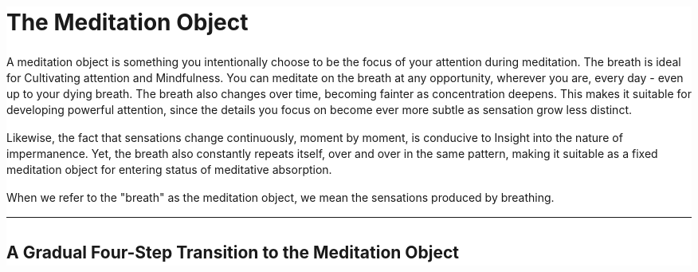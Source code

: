 
# The Meditation Object

A meditation object is something you intentionally choose to be the focus of your attention during meditation. The breath is ideal for Cultivating attention and Mindfulness. You can meditate on the breath at any opportunity, wherever you are, every day - even up to your dying breath. The breath also changes over time, becoming fainter as concentration deepens. This makes it suitable for developing powerful attention, since the details you focus on become ever more subtle as sensation grow less distinct.

Likewise, the fact that sensations change continuously, moment by moment, is conducive to Insight into the nature of impermanence. Yet, the breath also constantly repeats itself, over and over in the same pattern, making it suitable as a fixed meditation object for entering status of meditative absorption.

When we refer to the "breath" as the meditation object, we mean the sensations produced by breathing.


---

## A Gradual Four-Step Transition to the Meditation Object
